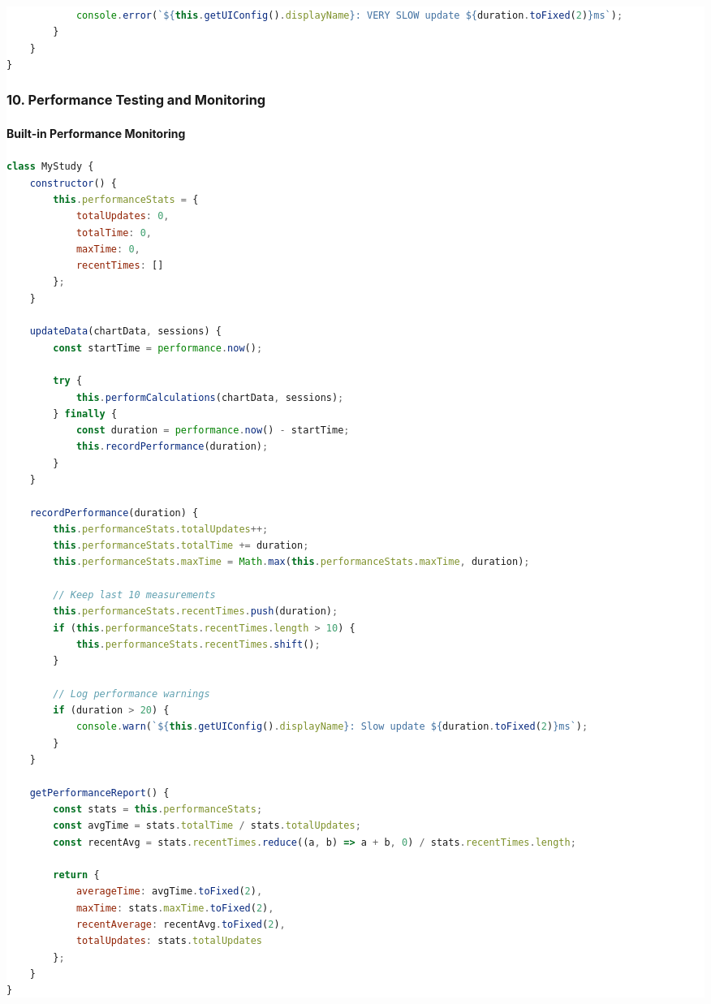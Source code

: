 ```javascript
            console.error(`${this.getUIConfig().displayName}: VERY SLOW update ${duration.toFixed(2)}ms`);
        }
    }
}
```

### 10. **Performance Testing and Monitoring**

#### Built-in Performance Monitoring
```javascript
class MyStudy {
    constructor() {
        this.performanceStats = {
            totalUpdates: 0,
            totalTime: 0,
            maxTime: 0,
            recentTimes: []
        };
    }
    
    updateData(chartData, sessions) {
        const startTime = performance.now();
        
        try {
            this.performCalculations(chartData, sessions);
        } finally {
            const duration = performance.now() - startTime;
            this.recordPerformance(duration);
        }
    }
    
    recordPerformance(duration) {
        this.performanceStats.totalUpdates++;
        this.performanceStats.totalTime += duration;
        this.performanceStats.maxTime = Math.max(this.performanceStats.maxTime, duration);
        
        // Keep last 10 measurements
        this.performanceStats.recentTimes.push(duration);
        if (this.performanceStats.recentTimes.length > 10) {
            this.performanceStats.recentTimes.shift();
        }
        
        // Log performance warnings
        if (duration > 20) {
            console.warn(`${this.getUIConfig().displayName}: Slow update ${duration.toFixed(2)}ms`);
        }
    }
    
    getPerformanceReport() {
        const stats = this.performanceStats;
        const avgTime = stats.totalTime / stats.totalUpdates;
        const recentAvg = stats.recentTimes.reduce((a, b) => a + b, 0) / stats.recentTimes.length;
        
        return {
            averageTime: avgTime.toFixed(2),
            maxTime: stats.maxTime.toFixed(2),
            recentAverage: recentAvg.toFixed(2),
            totalUpdates: stats.totalUpdates
        };
    }
}
```